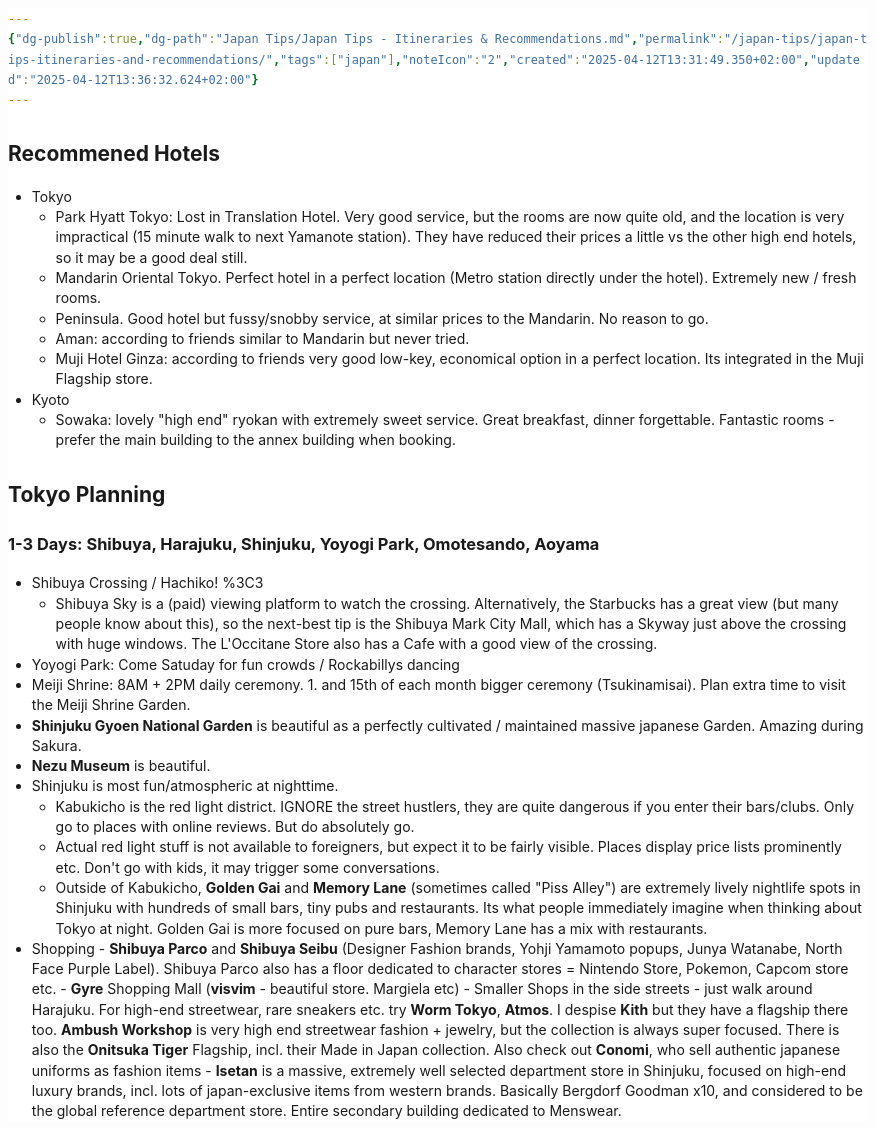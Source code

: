 ```yaml
---
{"dg-publish":true,"dg-path":"Japan Tips/Japan Tips - Itineraries & Recommendations.md","permalink":"/japan-tips/japan-tips-itineraries-and-recommendations/","tags":["japan"],"noteIcon":"2","created":"2025-04-12T13:31:49.350+02:00","updated":"2025-04-12T13:36:32.624+02:00"}
---
```


## Recommened Hotels
- Tokyo
	- Park Hyatt Tokyo: Lost in Translation Hotel. Very good service, but the rooms are now quite old, and the location is very impractical (15 minute walk to next Yamanote station). They have reduced their prices a little vs the other high end hotels, so it may be a good deal still.
	- Mandarin Oriental Tokyo. Perfect hotel in a perfect location (Metro station directly under the hotel). Extremely new / fresh rooms.
	- Peninsula. Good hotel but fussy/snobby service, at similar prices to the Mandarin. No reason to go.
	- Aman: according to friends similar to Mandarin but never tried.
	- Muji Hotel Ginza: according to friends very good low-key, economical option in a perfect location. Its integrated in the Muji Flagship store.
- Kyoto
	- Sowaka: lovely "high end" ryokan with extremely sweet service. Great breakfast, dinner forgettable. Fantastic rooms - prefer the main building to the annex building when booking.

## Tokyo Planning
### 1-3 Days: Shibuya, Harajuku, Shinjuku, Yoyogi Park, Omotesando, Aoyama
- Shibuya Crossing / Hachiko! %3C3
	- Shibuya Sky is a (paid) viewing platform to watch the crossing. Alternatively, the Starbucks has a great view (but many people know  about this), so the next-best tip is the Shibuya Mark City Mall, which has a Skyway just above the crossing with huge windows. The L'Occitane Store also has a Cafe with a good view of the crossing.
- Yoyogi Park: Come Satuday for fun crowds / Rockabillys dancing
- Meiji Shrine: 8AM + 2PM daily ceremony. 1. and 15th of each month bigger ceremony (Tsukinamisai). Plan extra time to visit the Meiji Shrine Garden.
- **Shinjuku Gyoen National Garden** is beautiful as a perfectly cultivated / maintained massive japanese Garden. Amazing during Sakura.
- **Nezu Museum** is beautiful.
- Shinjuku is most fun/atmospheric at nighttime.
	- Kabukicho is the red light district. IGNORE the street hustlers, they are quite dangerous if you enter their bars/clubs. Only go to places with online reviews. But do absolutely go.
	- Actual red light stuff is not available to foreigners, but expect it to be fairly visible. Places display price lists prominently etc. Don't go with kids, it may trigger some conversations.
	- Outside of Kabukicho, **Golden Gai** and **Memory Lane** (sometimes called "Piss Alley") are extremely lively nightlife spots in Shinjuku with hundreds of small bars, tiny pubs and restaurants. Its what people immediately imagine when thinking about Tokyo at night. Golden Gai is more focused on pure bars, Memory Lane has a mix with restaurants.
- Shopping
		- **Shibuya Parco** and **Shibuya Seibu** (Designer Fashion brands, Yohji Yamamoto popups, Junya Watanabe, North Face Purple Label). Shibuya Parco also has a floor dedicated to character stores = Nintendo Store, Pokemon, Capcom store etc.
		- **Gyre** Shopping Mall (**visvim** - beautiful store. Margiela etc)
		- Smaller Shops in the side streets - just walk around Harajuku. For high-end streetwear, rare sneakers etc. try **Worm Tokyo**, **Atmos**. I despise **Kith** but they have a flagship there too. **Ambush Workshop** is very high end streetwear fashion + jewelry, but the collection is always super focused. There is also the **Onitsuka Tiger** Flagship, incl. their Made in Japan collection. Also check out **Conomi**, who sell authentic japanese uniforms as fashion items
		- **Isetan** is a massive, extremely well selected department store in Shinjuku, focused on high-end luxury brands, incl. lots of japan-exclusive items from western brands. Basically  Bergdorf Goodman x10, and considered to be the global reference department store. Entire secondary building dedicated to Menswear.